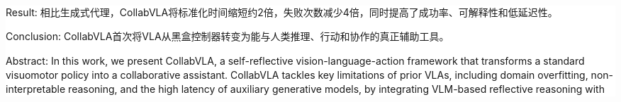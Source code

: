 Result: 相比生成式代理，CollabVLA将标准化时间缩短约2倍，失败次数减少4倍，同时提高了成功率、可解释性和低延迟性。

Conclusion: CollabVLA首次将VLA从黑盒控制器转变为能与人类推理、行动和协作的真正辅助工具。

Abstract: In this work, we present CollabVLA, a self-reflective vision-language-action
framework that transforms a standard visuomotor policy into a collaborative
assistant. CollabVLA tackles key limitations of prior VLAs, including domain
overfitting, non-interpretable reasoning, and the high latency of auxiliary
generative models, by integrating VLM-based reflective reasoning with
